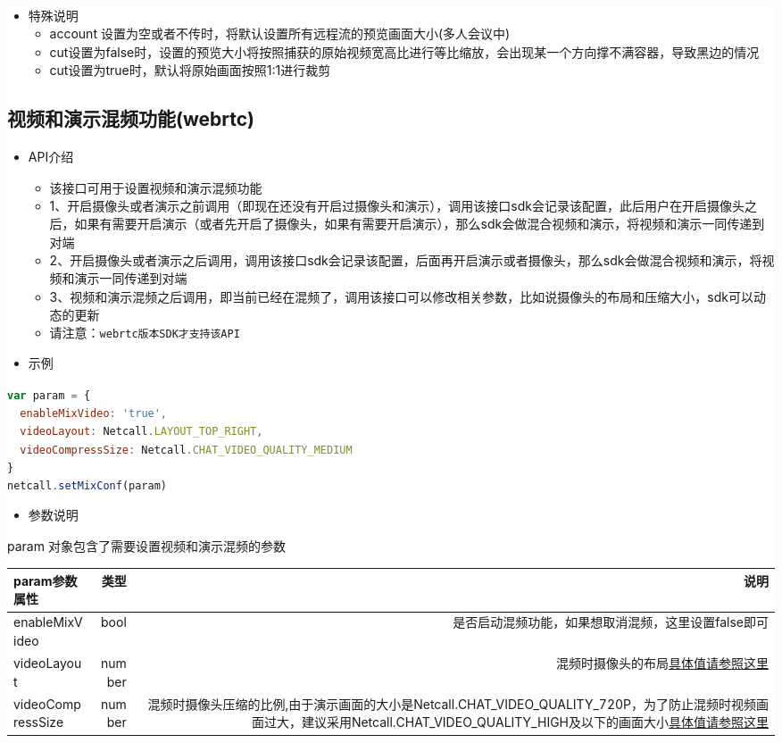 - 特殊说明
  - account 设置为空或者不传时，将默认设置所有远程流的预览画面大小(多人会议中)
  - cut设置为false时，设置的预览大小将按照捕获的原始视频宽高比进行等比缩放，会出现某一个方向撑不满容器，导致黑边的情况
  - cut设置为true时，默认将原始画面按照1:1进行裁剪

## <span id="视频和演示混频功能(webrtc)">视频和演示混频功能(webrtc)</span>

- API介绍
  - 该接口可用于设置视频和演示混频功能
  - 1、开启摄像头或者演示之前调用（即现在还没有开启过摄像头和演示），调用该接口sdk会记录该配置，此后用户在开启摄像头之后，如果有需要开启演示（或者先开启了摄像头，如果有需要开启演示），那么sdk会做混合视频和演示，将视频和演示一同传递到对端
  - 2、开启摄像头或者演示之后调用，调用该接口sdk会记录该配置，后面再开启演示或者摄像头，那么sdk会做混合视频和演示，将视频和演示一同传递到对端
  - 3、视频和演示混频之后调用，即当前已经在混频了，调用该接口可以修改相关参数，比如说摄像头的布局和压缩大小，sdk可以动态的更新
  - 请注意：`webrtc版本SDK才支持该API`

- 示例

```js
var param = {
  enableMixVideo: 'true',
  videoLayout: Netcall.LAYOUT_TOP_RIGHT,
  videoCompressSize: Netcall.CHAT_VIDEO_QUALITY_MEDIUM
}
netcall.setMixConf(param)
```

- 参数说明

param 对象包含了需要设置视频和演示混频的参数

| param参数属性|类型 |说明 |
| :-------- | --------:| --------:|
| enableMixVideo | bool |是否启动混频功能，如果想取消混频，这里设置false即可|
| videoLayout | number| 混频时摄像头的布局[具体值请参照这里](/docs/product/音视频通话/SDK开发集成/Web开发集成/总体参数说明?#mixVideoLayout)|
| videoCompressSize | number| 混频时摄像头压缩的比例,由于演示画面的大小是Netcall.CHAT_VIDEO_QUALITY_720P，为了防止混频时视频画面过大，建议采用Netcall.CHAT_VIDEO_QUALITY_HIGH及以下的画面大小[具体值请参照这里](/docs/product/音视频通话/SDK开发集成/Web开发集成/总体参数说明?#videoQuality)|

